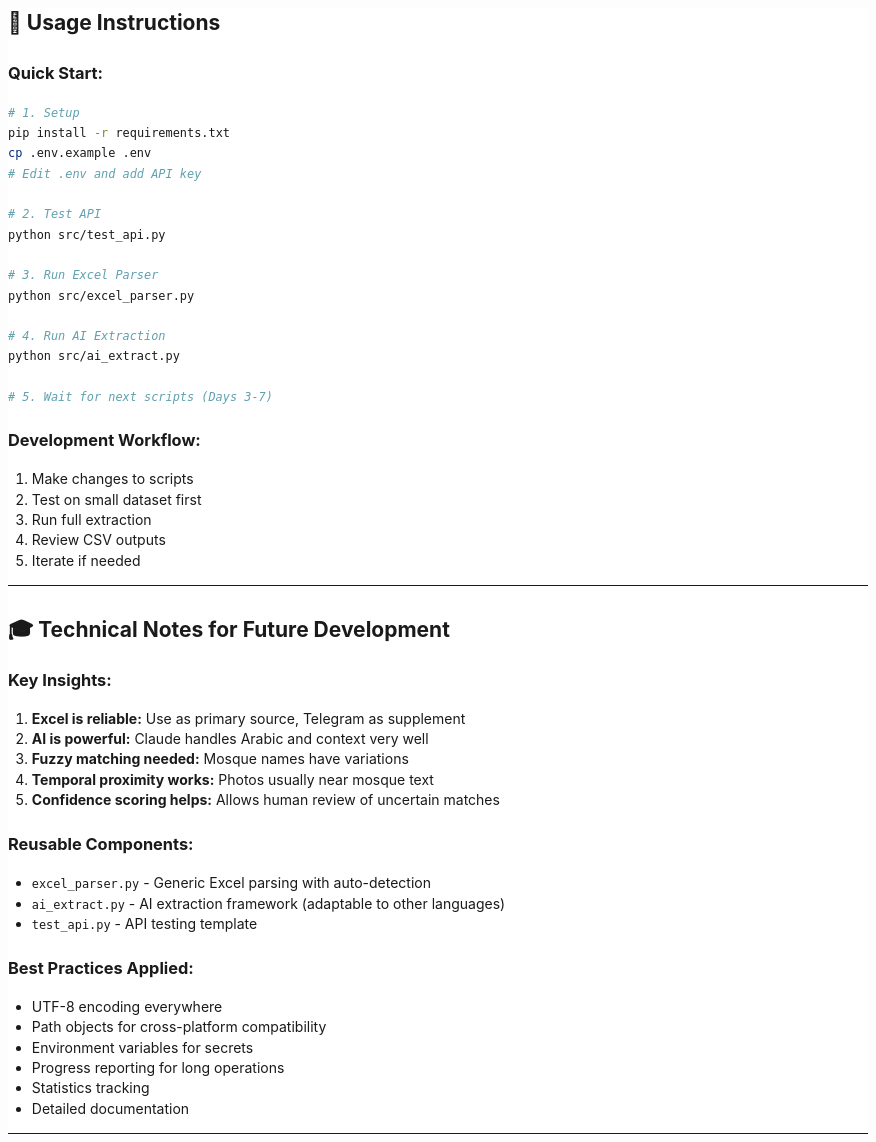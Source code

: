 
## 📝 Usage Instructions

### **Quick Start:**
```bash
# 1. Setup
pip install -r requirements.txt
cp .env.example .env
# Edit .env and add API key

# 2. Test API
python src/test_api.py

# 3. Run Excel Parser
python src/excel_parser.py

# 4. Run AI Extraction
python src/ai_extract.py

# 5. Wait for next scripts (Days 3-7)
```

### **Development Workflow:**
1. Make changes to scripts
2. Test on small dataset first
3. Run full extraction
4. Review CSV outputs
5. Iterate if needed

---

## 🎓 Technical Notes for Future Development

### **Key Insights:**
1. **Excel is reliable:** Use as primary source, Telegram as supplement
2. **AI is powerful:** Claude handles Arabic and context very well
3. **Fuzzy matching needed:** Mosque names have variations
4. **Temporal proximity works:** Photos usually near mosque text
5. **Confidence scoring helps:** Allows human review of uncertain matches

### **Reusable Components:**
- `excel_parser.py` - Generic Excel parsing with auto-detection
- `ai_extract.py` - AI extraction framework (adaptable to other languages)
- `test_api.py` - API testing template

### **Best Practices Applied:**
- UTF-8 encoding everywhere
- Path objects for cross-platform compatibility
- Environment variables for secrets
- Progress reporting for long operations
- Statistics tracking
- Detailed documentation

---